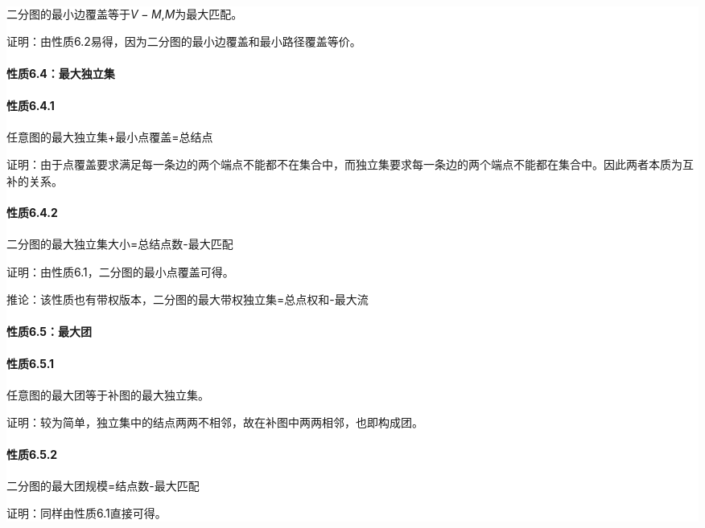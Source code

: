 二分图的最小边覆盖等于$V-M$,$M$为最大匹配。

证明：由性质6.2易得，因为二分图的最小边覆盖和最小路径覆盖等价。



#### 性质6.4：最大独立集

#### 性质6.4.1

任意图的最大独立集+最小点覆盖=总结点

证明：由于点覆盖要求满足每一条边的两个端点不能都不在集合中，而独立集要求每一条边的两个端点不能都在集合中。因此两者本质为互补的关系。

#### 性质6.4.2

二分图的最大独立集大小=总结点数-最大匹配

证明：由性质6.1，二分图的最小点覆盖可得。

推论：该性质也有带权版本，二分图的最大带权独立集=总点权和-最大流



#### 性质6.5：最大团

#### 性质6.5.1

任意图的最大团等于补图的最大独立集。

证明：较为简单，独立集中的结点两两不相邻，故在补图中两两相邻，也即构成团。

#### 性质6.5.2

二分图的最大团规模=结点数-最大匹配

证明：同样由性质6.1直接可得。



